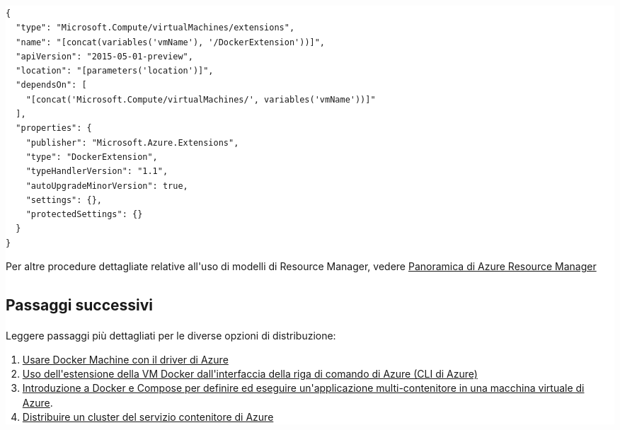 ```
{
  "type": "Microsoft.Compute/virtualMachines/extensions",
  "name": "[concat(variables('vmName'), '/DockerExtension'))]",
  "apiVersion": "2015-05-01-preview",
  "location": "[parameters('location')]",
  "dependsOn": [
    "[concat('Microsoft.Compute/virtualMachines/', variables('vmName'))]"
  ],
  "properties": {
    "publisher": "Microsoft.Azure.Extensions",
    "type": "DockerExtension",
    "typeHandlerVersion": "1.1",
    "autoUpgradeMinorVersion": true,
    "settings": {},
    "protectedSettings": {}
  }
}
```

Per altre procedure dettagliate relative all'uso di modelli di Resource Manager, vedere [Panoramica di Azure Resource Manager](../resource-group-overview.md)

## Passaggi successivi

Leggere passaggi più dettagliati per le diverse opzioni di distribuzione:

1. [Usare Docker Machine con il driver di Azure](./virtual-machines-linux-docker-machine.md)
2. [Uso dell'estensione della VM Docker dall'interfaccia della riga di comando di Azure (CLI di Azure)](./virtual-machines-linux-classic-cli-use-docker.md)
3. [Introduzione a Docker e Compose per definire ed eseguire un'applicazione multi-contenitore in una macchina virtuale di Azure](virtual-machines-linux-docker-compose-quickstart.md).
3. [Distribuire un cluster del servizio contenitore di Azure](../container-service/container-service-deployment.md)


